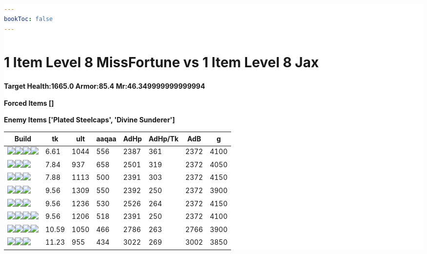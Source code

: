 ```yaml
---
bookToc: false
---
```


# 1 Item Level 8 MissFortune vs 1 Item Level 8 Jax

**Target Health:1665.0 Armor:85.4 Mr:46.349999999999994**


**Forced Items []**


**Enemy Items ['Plated Steelcaps', 'Divine Sunderer']**




Build | tk | ult | aaqaa | AdHp | AdHp/Tk | AdB | g
-|-|-|-|-|-|-|-
![](/item/6672.png)![](/item/1001.png)![](/item/1055.png)![](/item/1036.png)|6.61|1044|556|2387|361|2372|4100
![](/item/3153.png)![](/item/1001.png)![](/item/1055.png)|7.84|937|658|2501|319|2372|4050
![](/item/6675.png)![](/item/1001.png)![](/item/1055.png)|7.88|1113|500|2391|303|2372|4150
![](/item/3142.png)![](/item/1055.png)![](/item/1036.png)|9.56|1309|550|2392|250|2372|3900
![](/item/3074.png)![](/item/1001.png)![](/item/1055.png)|9.56|1236|530|2526|264|2372|4150
![](/item/6696.png)![](/item/1001.png)![](/item/1055.png)![](/item/1036.png)|9.56|1206|518|2391|250|2372|4100
![](/item/6609.png)![](/item/1001.png)![](/item/1055.png)![](/item/1036.png)|10.59|1050|466|2786|263|2766|3900
![](/item/3071.png)![](/item/1001.png)![](/item/1055.png)|11.23|955|434|3022|269|3002|3850



































